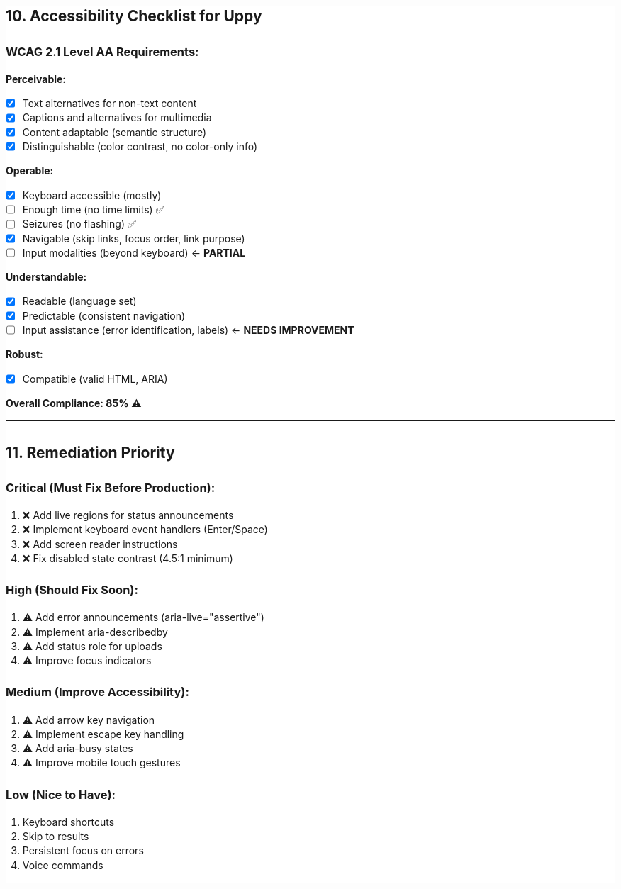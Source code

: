 
## 10. Accessibility Checklist for Uppy

### WCAG 2.1 Level AA Requirements:

**Perceivable:**
- [x] Text alternatives for non-text content
- [x] Captions and alternatives for multimedia
- [x] Content adaptable (semantic structure)
- [x] Distinguishable (color contrast, no color-only info)

**Operable:**
- [x] Keyboard accessible (mostly)
- [ ] Enough time (no time limits) ✅
- [ ] Seizures (no flashing) ✅
- [x] Navigable (skip links, focus order, link purpose)
- [ ] Input modalities (beyond keyboard) ← **PARTIAL**

**Understandable:**
- [x] Readable (language set)
- [x] Predictable (consistent navigation)
- [ ] Input assistance (error identification, labels) ← **NEEDS IMPROVEMENT**

**Robust:**
- [x] Compatible (valid HTML, ARIA)

**Overall Compliance: 85%** ⚠️

---

## 11. Remediation Priority

### Critical (Must Fix Before Production):
1. ❌ Add live regions for status announcements
2. ❌ Implement keyboard event handlers (Enter/Space)
3. ❌ Add screen reader instructions
4. ❌ Fix disabled state contrast (4.5:1 minimum)

### High (Should Fix Soon):
1. ⚠️ Add error announcements (aria-live="assertive")
2. ⚠️ Implement aria-describedby
3. ⚠️ Add status role for uploads
4. ⚠️ Improve focus indicators

### Medium (Improve Accessibility):
1. ⚠️ Add arrow key navigation
2. ⚠️ Implement escape key handling
3. ⚠️ Add aria-busy states
4. ⚠️ Improve mobile touch gestures

### Low (Nice to Have):
1. Keyboard shortcuts
2. Skip to results
3. Persistent focus on errors
4. Voice commands

---
